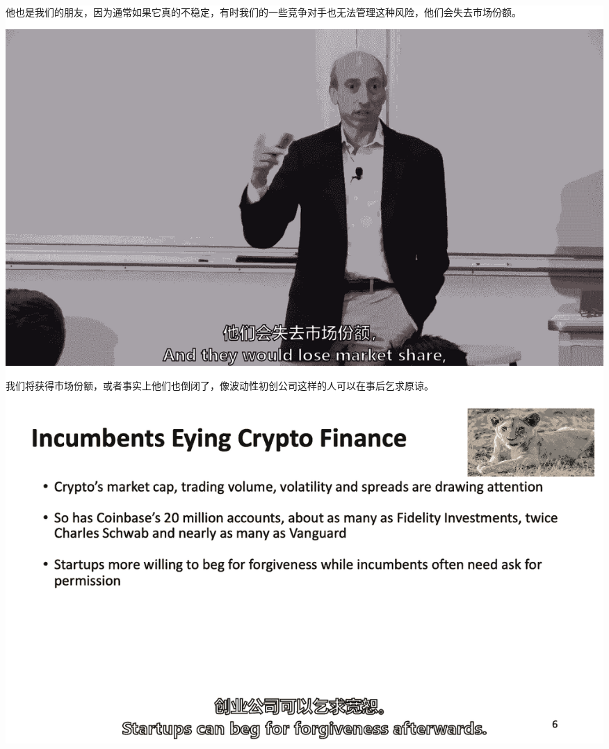 他也是我们的朋友，因为通常如果它真的不稳定，有时我们的一些竞争对手也无法管理这种风险，他们会失去市场份额。



![](img/09d51cc3621413ca27314dc5a2de624c_127.png)

我们将获得市场份额，或者事实上他们也倒闭了，像波动性初创公司这样的人可以在事后乞求原谅。

![](img/09d51cc3621413ca27314dc5a2de624c_129.png)

